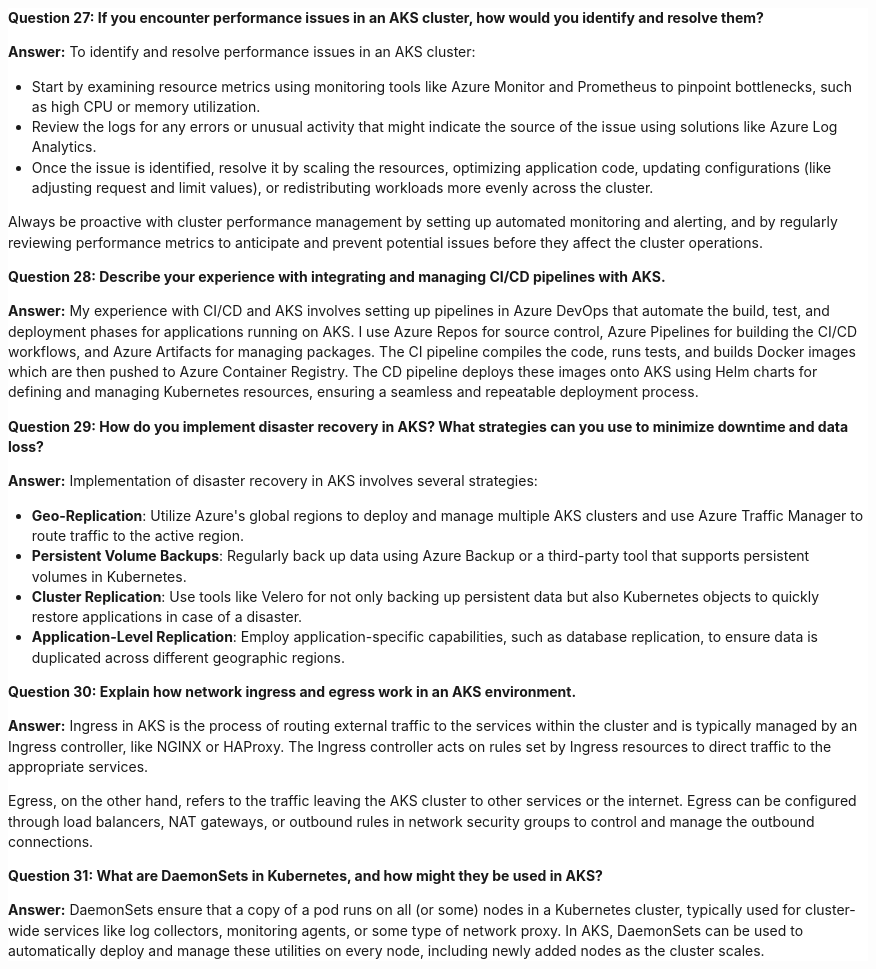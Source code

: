 **Question 27: If you encounter performance issues in an AKS cluster, how would you identify and resolve them?**

**Answer:** To identify and resolve performance issues in an AKS cluster:

- Start by examining resource metrics using monitoring tools like Azure Monitor and Prometheus to pinpoint bottlenecks, such as high CPU or memory utilization.
- Review the logs for any errors or unusual activity that might indicate the source of the issue using solutions like Azure Log Analytics.
- Once the issue is identified, resolve it by scaling the resources, optimizing application code, updating configurations (like adjusting request and limit values), or redistributing workloads more evenly across the cluster.

Always be proactive with cluster performance management by setting up automated monitoring and alerting, and by regularly reviewing performance metrics to anticipate and prevent potential issues before they affect the cluster operations.

**Question 28: Describe your experience with integrating and managing CI/CD pipelines with AKS.**

**Answer:** My experience with CI/CD and AKS involves setting up pipelines in Azure DevOps that automate the build, test, and deployment phases for applications running on AKS. I use Azure Repos for source control, Azure Pipelines for building the CI/CD workflows, and Azure Artifacts for managing packages. The CI pipeline compiles the code, runs tests, and builds Docker images which are then pushed to Azure Container Registry. The CD pipeline deploys these images onto AKS using Helm charts for defining and managing Kubernetes resources, ensuring a seamless and repeatable deployment process.

**Question 29: How do you implement disaster recovery in AKS? What strategies can you use to minimize downtime and data loss?**

**Answer:** Implementation of disaster recovery in AKS involves several strategies:

- **Geo-Replication**: Utilize Azure's global regions to deploy and manage multiple AKS clusters and use Azure Traffic Manager to route traffic to the active region.
- **Persistent Volume Backups**: Regularly back up data using Azure Backup or a third-party tool that supports persistent volumes in Kubernetes.
- **Cluster Replication**: Use tools like Velero for not only backing up persistent data but also Kubernetes objects to quickly restore applications in case of a disaster.
- **Application-Level Replication**: Employ application-specific capabilities, such as database replication, to ensure data is duplicated across different geographic regions.

**Question 30: Explain how network ingress and egress work in an AKS environment.**

**Answer:** Ingress in AKS is the process of routing external traffic to the services within the cluster and is typically managed by an Ingress controller, like NGINX or HAProxy. The Ingress controller acts on rules set by Ingress resources to direct traffic to the appropriate services.

Egress, on the other hand, refers to the traffic leaving the AKS cluster to other services or the internet. Egress can be configured through load balancers, NAT gateways, or outbound rules in network security groups to control and manage the outbound connections.

**Question 31: What are DaemonSets in Kubernetes, and how might they be used in AKS?**

**Answer:** DaemonSets ensure that a copy of a pod runs on all (or some) nodes in a Kubernetes cluster, typically used for cluster-wide services like log collectors, monitoring agents, or some type of network proxy. In AKS, DaemonSets can be used to automatically deploy and manage these utilities on every node, including newly added nodes as the cluster scales.
